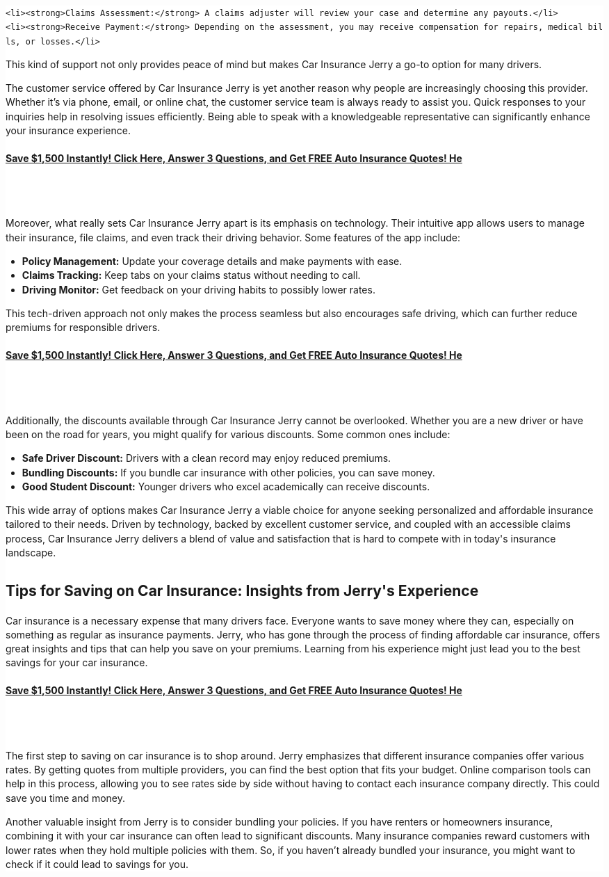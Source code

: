     <li><strong>Claims Assessment:</strong> A claims adjuster will review your case and determine any payouts.</li>
    <li><strong>Receive Payment:</strong> Depending on the assessment, you may receive compensation for repairs, medical bills, or losses.</li>
</ul>
<p>This kind of support not only provides peace of mind but makes Car Insurance Jerry a go-to option for many drivers.</p>
<p>The customer service offered by Car Insurance Jerry is yet another reason why people are increasingly choosing this provider. Whether it’s via phone, email, or online chat, the customer service team is always ready to assist you. Quick responses to your inquiries help in resolving issues efficiently. Being able to speak with a knowledgeable representative can significantly enhance your insurance experience.</p>
<h4><a href="https://smartfinancial.com/get-fast-quote.html?aid=114079&cid=7425&form_type=3&phone_cid=default&lead_type_id=1">Save $1,500 Instantly! Click Here, Answer 3 Questions, and Get FREE Auto Insurance Quotes! He</a></h4><br><br><p>Moreover, what really sets Car Insurance Jerry apart is its emphasis on technology. Their intuitive app allows users to manage their insurance, file claims, and even track their driving behavior. Some features of the app include:</p>
<ul>
    <li><strong>Policy Management:</strong> Update your coverage details and make payments with ease.</li>
    <li><strong>Claims Tracking:</strong> Keep tabs on your claims status without needing to call.</li>
    <li><strong>Driving Monitor:</strong> Get feedback on your driving habits to possibly lower rates.</li>
</ul>
<p>This tech-driven approach not only makes the process seamless but also encourages safe driving, which can further reduce premiums for responsible drivers.</p>
<h4><a href="https://smartfinancial.com/get-fast-quote.html?aid=114079&cid=7425&form_type=3&phone_cid=default&lead_type_id=1">Save $1,500 Instantly! Click Here, Answer 3 Questions, and Get FREE Auto Insurance Quotes! He</a></h4><br><br><p>Additionally, the discounts available through Car Insurance Jerry cannot be overlooked. Whether you are a new driver or have been on the road for years, you might qualify for various discounts. Some common ones include:</p>
<ul>
    <li><strong>Safe Driver Discount:</strong> Drivers with a clean record may enjoy reduced premiums.</li>
    <li><strong>Bundling Discounts:</strong> If you bundle car insurance with other policies, you can save money.</li>
    <li><strong>Good Student Discount:</strong> Younger drivers who excel academically can receive discounts.</li>
</ul>
<p>This wide array of options makes Car Insurance Jerry a viable choice for anyone seeking personalized and affordable insurance tailored to their needs. Driven by technology, backed by excellent customer service, and coupled with an accessible claims process, Car Insurance Jerry delivers a blend of value and satisfaction that is hard to compete with in today's insurance landscape.</p><h2>Tips for Saving on Car Insurance: Insights from Jerry's Experience</h2><p>Car insurance is a necessary expense that many drivers face. Everyone wants to save money where they can, especially on something as regular as insurance payments. Jerry, who has gone through the process of finding affordable car insurance, offers great insights and tips that can help you save on your premiums. Learning from his experience might just lead you to the best savings for your car insurance.</p>
<h4><a href="https://smartfinancial.com/get-fast-quote.html?aid=114079&cid=7425&form_type=3&phone_cid=default&lead_type_id=1">Save $1,500 Instantly! Click Here, Answer 3 Questions, and Get FREE Auto Insurance Quotes! He</a></h4><br><br><p>The first step to saving on car insurance is to shop around. Jerry emphasizes that different insurance companies offer various rates. By getting quotes from multiple providers, you can find the best option that fits your budget. Online comparison tools can help in this process, allowing you to see rates side by side without having to contact each insurance company directly. This could save you time and money.</p>
<p>Another valuable insight from Jerry is to consider bundling your policies. If you have renters or homeowners insurance, combining it with your car insurance can often lead to significant discounts. Many insurance companies reward customers with lower rates when they hold multiple policies with them. So, if you haven’t already bundled your insurance, you might want to check if it could lead to savings for you.</p>